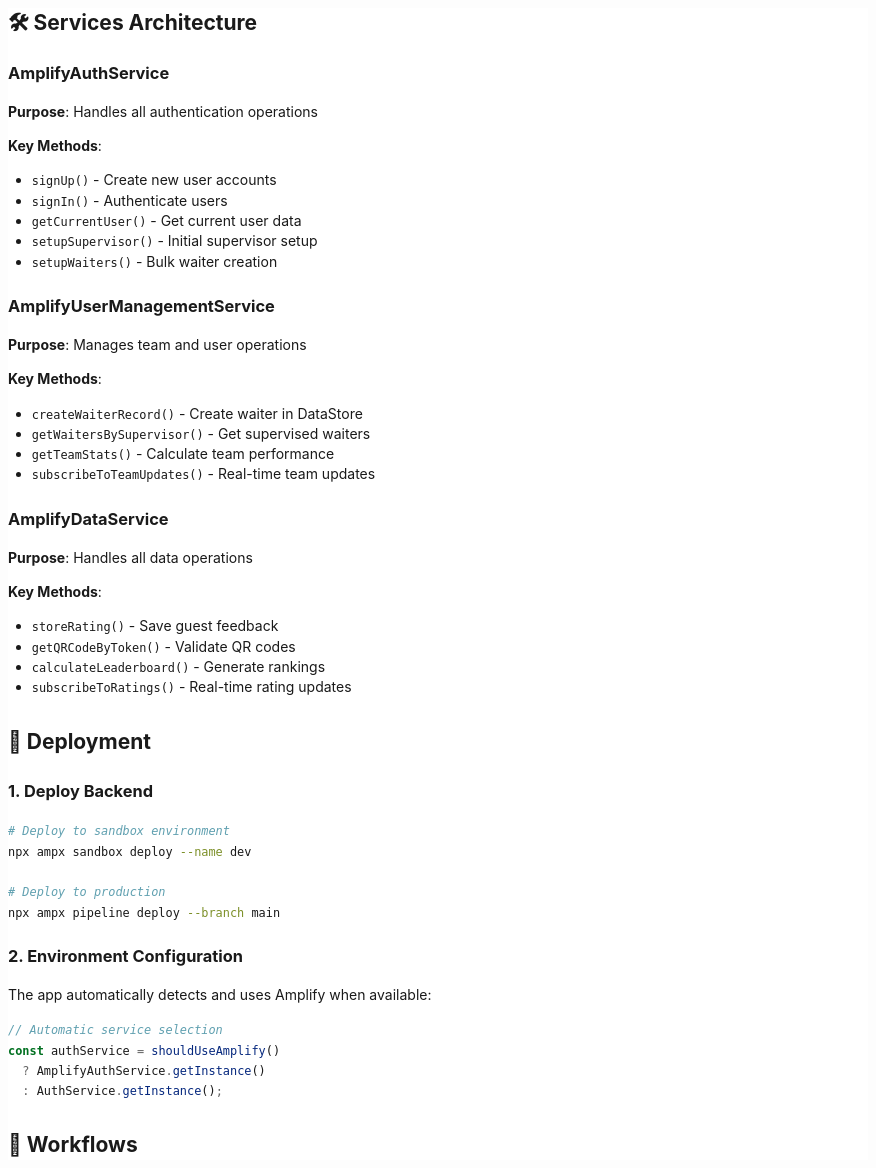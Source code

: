 ## 🛠️ Services Architecture

### AmplifyAuthService
**Purpose**: Handles all authentication operations

**Key Methods**:
- `signUp()` - Create new user accounts
- `signIn()` - Authenticate users
- `getCurrentUser()` - Get current user data
- `setupSupervisor()` - Initial supervisor setup
- `setupWaiters()` - Bulk waiter creation

### AmplifyUserManagementService
**Purpose**: Manages team and user operations

**Key Methods**:
- `createWaiterRecord()` - Create waiter in DataStore
- `getWaitersBySupervisor()` - Get supervised waiters
- `getTeamStats()` - Calculate team performance
- `subscribeToTeamUpdates()` - Real-time team updates

### AmplifyDataService
**Purpose**: Handles all data operations

**Key Methods**:
- `storeRating()` - Save guest feedback
- `getQRCodeByToken()` - Validate QR codes
- `calculateLeaderboard()` - Generate rankings
- `subscribeToRatings()` - Real-time rating updates

## 🚀 Deployment

### 1. Deploy Backend
```bash
# Deploy to sandbox environment
npx ampx sandbox deploy --name dev

# Deploy to production
npx ampx pipeline deploy --branch main
```

### 2. Environment Configuration
The app automatically detects and uses Amplify when available:
```typescript
// Automatic service selection
const authService = shouldUseAmplify() 
  ? AmplifyAuthService.getInstance()
  : AuthService.getInstance();
```

## 🔄 Workflows
